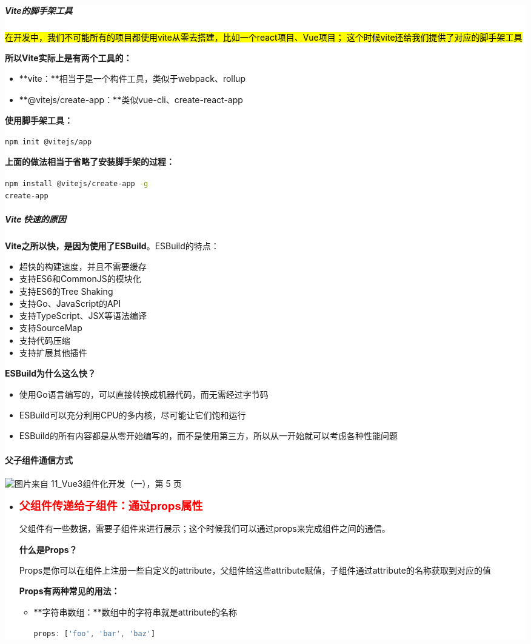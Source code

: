 ##### Vite的脚手架工具

<mark>在开发中，我们不可能所有的项目都使用vite从零去搭建，比如一个react项目、Vue项目； 这个时候vite还给我们提供了对应的脚手架工具</mark>

**所以Vite实际上是有两个工具的：**

- **vite：**相当于是一个构件工具，类似于webpack、rollup

- **@vitejs/create-app：**类似vue-cli、create-react-app

**使用脚手架工具：**

```SH
npm init @vitejs/app
```

**上面的做法相当于省略了安装脚手架的过程：**

```sh
npm install @vitejs/create-app -g
create-app
```

##### Vite 快速的原因

**Vite之所以快，是因为使用了ESBuild**。ESBuild的特点：

- 超快的构建速度，并且不需要缓存
- 支持ES6和CommonJS的模块化
- 支持ES6的Tree Shaking
- 支持Go、JavaScript的API
- 支持TypeScript、JSX等语法编译
- 支持SourceMap
- 支持代码压缩
- 支持扩展其他插件

**ESBuild为什么这么快？**

- 使用Go语言编写的，可以直接转换成机器代码，而无需经过字节码

- ESBuild可以充分利用CPU的多内核，尽可能让它们饱和运行
- ESBuild的所有内容都是从零开始编写的，而不是使用第三方，所以从一开始就可以考虑各种性能问题



#### 父子组件通信方式

![图片来自 11_Vue3组件化开发（一），第 5 页](https://i.loli.net/2021/11/14/Wvn4zDPp36wBmVH.png)

- <font color=FF0000 size=4>**父组件传递给子组件：通过props属性**</font>

  父组件有一些数据，需要子组件来进行展示；这个时候我们可以通过props来完成组件之间的通信。

  **什么是Props？** 

  Props是你可以在组件上注册一些自定义的attribute，父组件给这些attribute赋值，子组件通过attribute的名称获取到对应的值

  **Props有两种常见的用法：**

  - **字符串数组：**数组中的字符串就是attribute的名称

    ```js
    props: ['foo', 'bar', 'baz']
    ```

